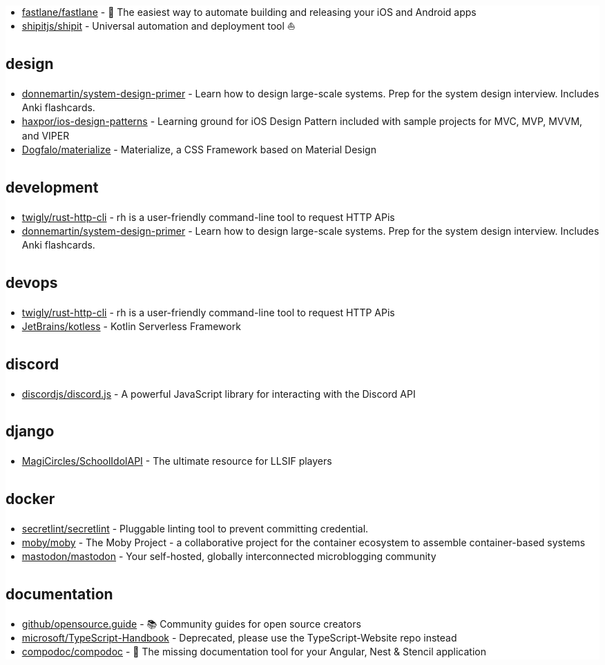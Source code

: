 - [fastlane/fastlane](https://github.com/fastlane/fastlane) - 🚀 The easiest way to automate building and releasing your iOS and Android apps
- [shipitjs/shipit](https://github.com/shipitjs/shipit) - Universal automation and deployment tool ⛵️

## design 

- [donnemartin/system-design-primer](https://github.com/donnemartin/system-design-primer) - Learn how to design large-scale systems. Prep for the system design interview.  Includes Anki flashcards.
- [haxpor/ios-design-patterns](https://github.com/haxpor/ios-design-patterns) - Learning ground for iOS Design Pattern included with sample projects for MVC, MVP, MVVM, and VIPER
- [Dogfalo/materialize](https://github.com/Dogfalo/materialize) - Materialize, a CSS Framework based on Material Design

## development 

- [twigly/rust-http-cli](https://github.com/twigly/rust-http-cli) - rh is a user-friendly command-line tool to request HTTP APis
- [donnemartin/system-design-primer](https://github.com/donnemartin/system-design-primer) - Learn how to design large-scale systems. Prep for the system design interview.  Includes Anki flashcards.

## devops 

- [twigly/rust-http-cli](https://github.com/twigly/rust-http-cli) - rh is a user-friendly command-line tool to request HTTP APis
- [JetBrains/kotless](https://github.com/JetBrains/kotless) - Kotlin Serverless Framework

## discord 

- [discordjs/discord.js](https://github.com/discordjs/discord.js) - A powerful JavaScript library for interacting with the Discord API

## django 

- [MagiCircles/SchoolIdolAPI](https://github.com/MagiCircles/SchoolIdolAPI) - The ultimate resource for LLSIF players

## docker 

- [secretlint/secretlint](https://github.com/secretlint/secretlint) - Pluggable linting tool to prevent committing credential.
- [moby/moby](https://github.com/moby/moby) - The Moby Project - a collaborative project for the container ecosystem to assemble container-based systems
- [mastodon/mastodon](https://github.com/mastodon/mastodon) - Your self-hosted, globally interconnected microblogging community

## documentation 

- [github/opensource.guide](https://github.com/github/opensource.guide) - 📚 Community guides for open source creators
- [microsoft/TypeScript-Handbook](https://github.com/microsoft/TypeScript-Handbook) - Deprecated, please use the TypeScript-Website repo instead
- [compodoc/compodoc](https://github.com/compodoc/compodoc) - :notebook_with_decorative_cover: The missing documentation tool for your Angular, Nest & Stencil application
